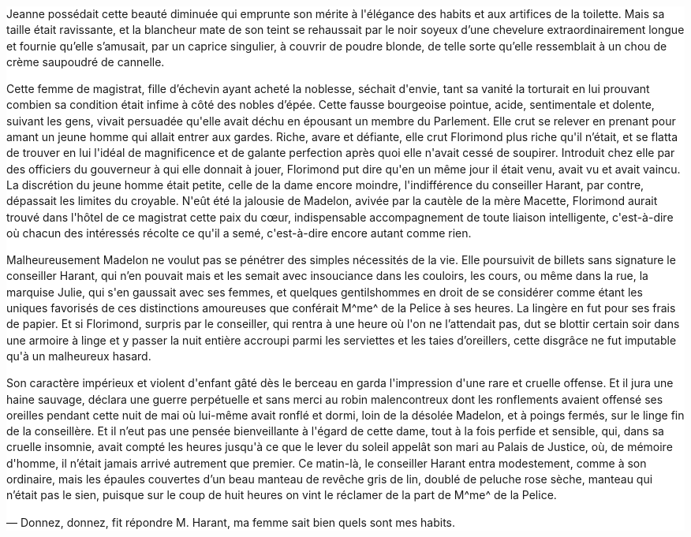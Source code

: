 Jeanne possédait cette beauté diminuée qui emprunte son mérite à l'élégance des
habits et aux artifices de la toilette. Mais sa taille était ravissante, et la
blancheur mate de son teint se rehaussait par le noir soyeux d’une chevelure
extraordinairement longue et fournie qu’elle s’amusait, par un caprice
singulier, à couvrir de poudre blonde, de telle sorte qu’elle ressemblait à un
chou de crème saupoudré de cannelle.

Cette femme de magistrat, fille d’échevin ayant acheté la noblesse, séchait
d'envie, tant sa vanité la torturait en lui prouvant combien sa condition était
infime à côté des nobles d’épée. Cette fausse bourgeoise pointue, acide,
sentimentale et dolente, suivant les gens, vivait persuadée qu'elle avait déchu
en épousant un membre du Parlement. Elle crut se relever en prenant pour amant
un jeune homme qui allait entrer aux gardes. Riche, avare et défiante, elle
crut Florimond plus riche qu'il n’était, et se flatta de trouver en lui l'idéal
de magnificence et de galante perfection après quoi elle n'avait cessé de
soupirer. Introduit chez elle par des officiers du gouverneur à qui elle
donnait à jouer, Florimond put dire qu'en un même jour il était venu, avait vu
et avait vaincu. La discrétion du jeune homme était petite, celle de la dame
encore moindre, l'indifférence du conseiller Harant, par contre, dépassait les
limites du croyable. N'eût été la jalousie de Madelon, avivée par la cautèle de
la mère Macette, Florimond aurait trouvé dans l'hôtel de ce magistrat cette
paix du cœur, indispensable accompagnement de toute liaison intelligente,
c'est-à-dire où chacun des intéressés récolte ce qu'il a semé, c'est-à-dire
encore autant comme rien.

Malheureusement Madelon ne voulut pas se pénétrer des simples nécessités de la
vie. Elle poursuivit de billets sans signature le conseiller Harant, qui n’en
pouvait mais et les semait avec insouciance dans les couloirs, les cours, ou
même dans la rue, la marquise Julie, qui s'en gaussait avec ses femmes, et
quelques gentilshommes en droit de se considérer comme étant les uniques
favorisés de ces distinctions amoureuses que conférait M^me^ de la Pelice à ses
heures. La lingère en fut pour ses frais de papier. Et si Florimond, surpris
par le conseiller, qui rentra à une heure où l'on ne l’attendait pas, dut se
blottir certain soir dans une armoire à linge et y passer la nuit entière
accroupi parmi les serviettes et les taies d’oreillers, cette disgrâce ne fut
imputable qu'à un malheureux hasard.

Son caractère impérieux et violent d'enfant gâté dès le berceau en garda
l'impression d'une rare et cruelle offense. Et il jura une haine sauvage,
déclara une guerre perpétuelle et sans merci au robin malencontreux dont les
ronflements avaient offensé ses oreilles pendant cette nuit de mai où lui-même
avait ronflé et dormi, loin de la désolée Madelon, et à poings fermés, sur le
linge fin de la conseillère. Et il n’eut pas une pensée bienveillante à l'égard
de cette dame, tout à la fois perfide et sensible, qui, dans sa cruelle
insomnie, avait compté les heures jusqu'à ce que le lever du soleil appelât son
mari au Palais de Justice, où, de mémoire d'homme, il n’était jamais arrivé
autrement que premier. Ce matin-là, le conseiller Harant entra modestement,
comme à son ordinaire, mais les épaules couvertes d’un beau manteau de revêche
gris de lin, doublé de peluche rose sèche, manteau qui n’était pas le sien,
puisque sur le coup de huit heures on vint le réclamer de la part de M^me^ de
la Pelice.
 
— Donnez, donnez, fit répondre M. Harant, ma femme sait bien quels sont mes
habits.
